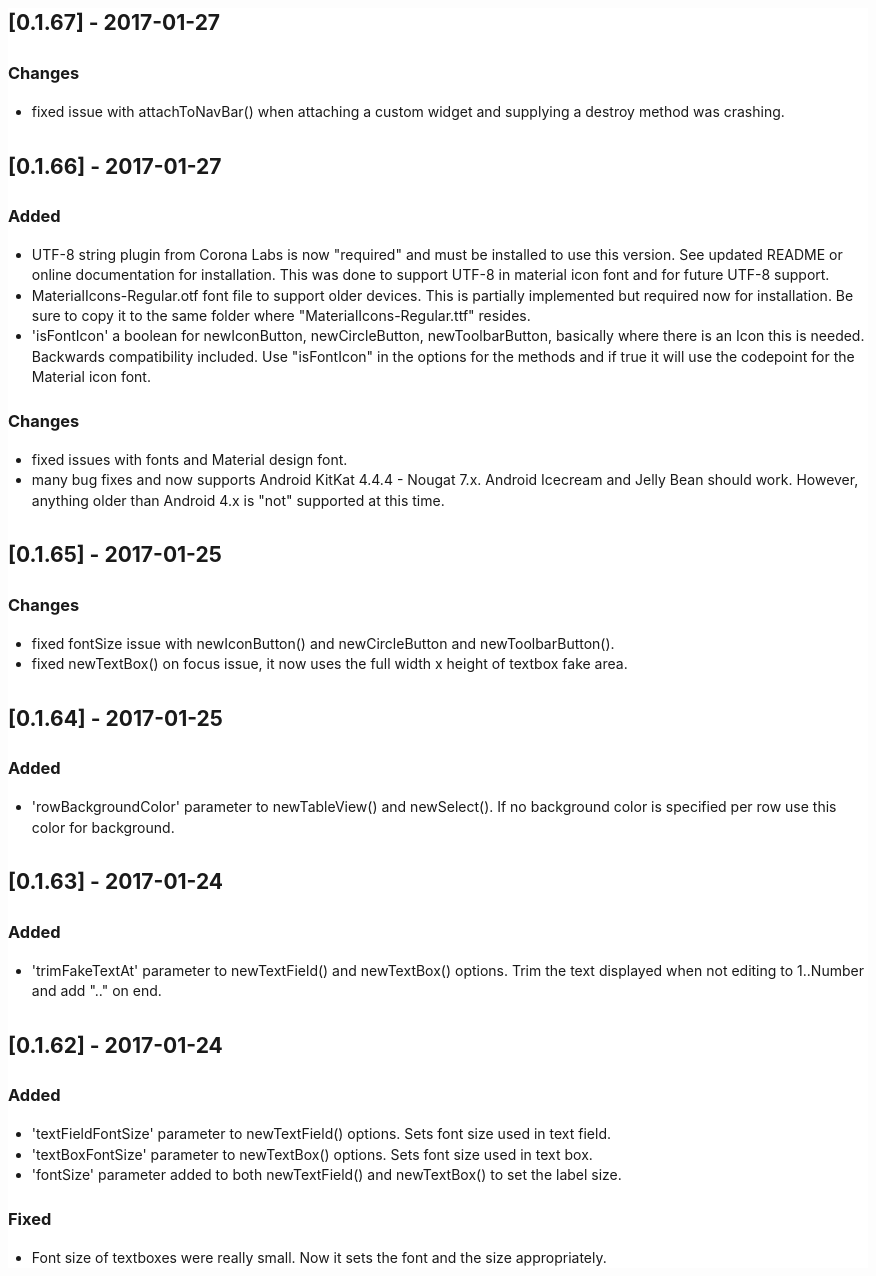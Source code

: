 ## [0.1.67] - 2017-01-27
### Changes
- fixed issue with attachToNavBar() when attaching a custom widget and supplying a destroy method was crashing.

## [0.1.66] - 2017-01-27
### Added
- UTF-8 string plugin from Corona Labs is now "required" and must be installed to use this version.  See updated README or online documentation for installation.  This was done to support UTF-8 in material icon font and for future UTF-8 support.  
- MaterialIcons-Regular.otf font file to support older devices. This is partially implemented but required now for installation.  Be sure to copy it to the same folder where "MaterialIcons-Regular.ttf" resides.
- 'isFontIcon' a boolean for newIconButton, newCircleButton, newToolbarButton, basically where there is an Icon this is needed.  Backwards compatibility included.  Use "isFontIcon" in the options for the methods and if true it will use the codepoint for the Material icon font.

### Changes
- fixed issues with fonts and Material design font.
- many bug fixes and now supports Android KitKat 4.4.4 - Nougat 7.x. Android Icecream and Jelly Bean should work.  However, anything older than Android 4.x is "not" supported at this time.

## [0.1.65] - 2017-01-25
### Changes
- fixed fontSize issue with newIconButton() and newCircleButton and newToolbarButton().
- fixed newTextBox() on focus issue, it now uses the full width x height of textbox fake area.

## [0.1.64] - 2017-01-25
### Added
- 'rowBackgroundColor' parameter to newTableView() and newSelect().  If no background color is specified per row use this color for background.

## [0.1.63] - 2017-01-24
### Added
- 'trimFakeTextAt' parameter to newTextField() and newTextBox() options. Trim the text displayed when not editing to 1..Number and add ".." on end.

## [0.1.62] - 2017-01-24
### Added
- 'textFieldFontSize' parameter to newTextField() options. Sets font size used in text field.
- 'textBoxFontSize' parameter to newTextBox() options. Sets font size used in text box.
- 'fontSize' parameter added to both newTextField() and newTextBox() to set the label size.
### Fixed
- Font size of textboxes were really small. Now it sets the font and the size appropriately.
